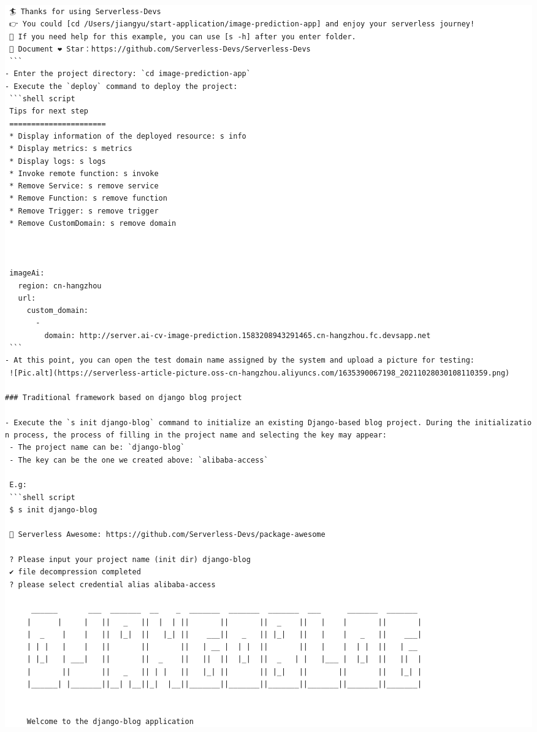    ```shell script 
    🏄‍ Thanks for using Serverless-Devs
    👉 You could [cd /Users/jiangyu/start-application/image-prediction-app] and enjoy your serverless journey!
    🧭️ If you need help for this example, you can use [s -h] after you enter folder.
    💞 Document ❤ Star：https://github.com/Serverless-Devs/Serverless-Devs
    ```
- Enter the project directory: `cd image-prediction-app`
- Execute the `deploy` command to deploy the project:
    ```shell script
    Tips for next step
    ======================
    * Display information of the deployed resource: s info
    * Display metrics: s metrics
    * Display logs: s logs
    * Invoke remote function: s invoke
    * Remove Service: s remove service
    * Remove Function: s remove function
    * Remove Trigger: s remove trigger
    * Remove CustomDomain: s remove domain
    
    
    
    imageAi: 
      region: cn-hangzhou
      url: 
        custom_domain: 
          - 
            domain: http://server.ai-cv-image-prediction.1583208943291465.cn-hangzhou.fc.devsapp.net
    ```
- At this point, you can open the test domain name assigned by the system and upload a picture for testing:
    ![Pic.alt](https://serverless-article-picture.oss-cn-hangzhou.aliyuncs.com/1635390067198_20211028030108110359.png)

### Traditional framework based on django blog project

- Execute the `s init django-blog` command to initialize an existing Django-based blog project. During the initialization process, the process of filling in the project name and selecting the key may appear:
    - The project name can be: `django-blog`
    - The key can be the one we created above: `alibaba-access`
    
    E.g: 
    ```shell script
    $ s init django-blog

    🚀 Serverless Awesome: https://github.com/Serverless-Devs/package-awesome
    
    ? Please input your project name (init dir) django-blog
    ✔ file decompression completed
    ? please select credential alias alibaba-access
    
         ______       ___  _______  __    _  _______  _______  _______  ___      _______  _______ 
        |      |     |   ||   _   ||  |  | ||       ||       ||  _    ||   |    |       ||       |
        |  _    |    |   ||  |_|  ||   |_| ||    ___||   _   || |_|   ||   |    |   _   ||    ___|
        | | |   |    |   ||       ||       ||   | __ |  | |  ||       ||   |    |  | |  ||   | __ 
        | |_|   | ___|   ||       ||  _    ||   ||  ||  |_|  ||  _   | |   |___ |  |_|  ||   ||  |
        |       ||       ||   _   || | |   ||   |_| ||       || |_|   ||       ||       ||   |_| |
        |______| |_______||__| |__||_|  |__||_______||_______||_______||_______||_______||_______|
                                            
    
        Welcome to the django-blog application
   ```